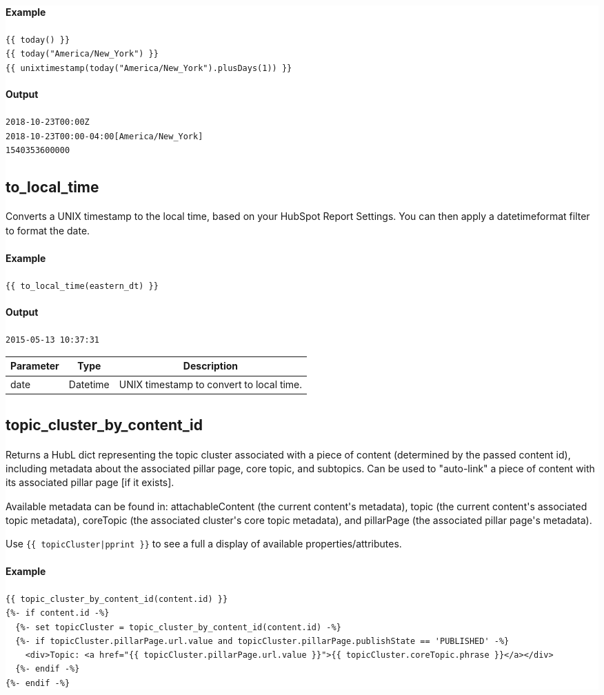#### Example
```jinja2
{{ today() }}
{{ today("America/New_York") }}
{{ unixtimestamp(today("America/New_York").plusDays(1)) }}
```

#### Output
```jinja2
2018-10-23T00:00Z
2018-10-23T00:00-04:00[America/New_York]
1540353600000
```


## to_local_time
Converts a UNIX timestamp to the local time, based on your HubSpot Report Settings. You can then apply a datetimeformat filter to format the date.

#### Example
```jinja2
{{ to_local_time(eastern_dt) }} 
```

#### Output
```jinja2
2015-05-13 10:37:31
```

| Parameter | Type | Description | 
|  ------  |  ------  |  ------  | 
| date | Datetime | UNIX timestamp to convert to local time. | 


## topic_cluster_by_content_id
Returns a HubL dict representing the topic cluster associated with a piece of content (determined by the passed content id), including metadata about the associated pillar page, core topic, and subtopics. Can be used to "auto-link" a piece of content with its associated pillar page \[if it exists\].

Available metadata can be found in: attachableContent (the current content's metadata), topic (the current content's associated topic metadata), coreTopic (the associated cluster's core topic metadata), and pillarPage (the associated pillar page's metadata).

Use `{{ topicCluster|pprint }}` to see a full a display of available properties/attributes.

#### Example
```jinja2
{{ topic_cluster_by_content_id(content.id) }}
{%- if content.id -%}
  {%- set topicCluster = topic_cluster_by_content_id(content.id) -%}
  {%- if topicCluster.pillarPage.url.value and topicCluster.pillarPage.publishState == 'PUBLISHED' -%}
    <div>Topic: <a href="{{ topicCluster.pillarPage.url.value }}">{{ topicCluster.coreTopic.phrase }}</a></div> 
  {%- endif -%}
{%- endif -%}
```
